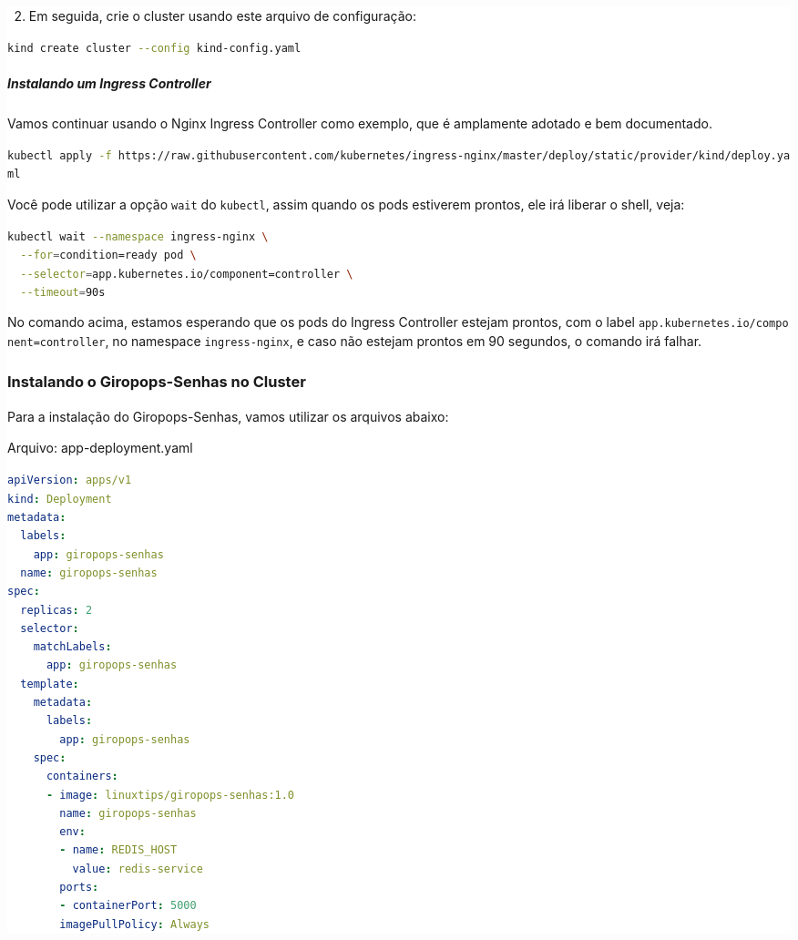 ```yaml
```

2. Em seguida, crie o cluster usando este arquivo de configuração:

```bash
kind create cluster --config kind-config.yaml
```

##### Instalando um Ingress Controller

Vamos continuar usando o Nginx Ingress Controller como exemplo, que é amplamente adotado e bem documentado.

```bash
kubectl apply -f https://raw.githubusercontent.com/kubernetes/ingress-nginx/master/deploy/static/provider/kind/deploy.yaml
```

Você pode utilizar a opção `wait` do `kubectl`, assim quando os pods estiverem prontos, ele irá liberar o shell, veja:

```bash
kubectl wait --namespace ingress-nginx \
  --for=condition=ready pod \
  --selector=app.kubernetes.io/component=controller \
  --timeout=90s
```

No comando acima, estamos esperando que os pods do Ingress Controller estejam prontos, com o label `app.kubernetes.io/component=controller`, no namespace `ingress-nginx`, e caso não estejam prontos em 90 segundos, o comando irá falhar.


### Instalando o Giropops-Senhas no Cluster

Para a instalação do Giropops-Senhas, vamos utilizar os arquivos abaixo:

Arquivo: app-deployment.yaml

```yaml
apiVersion: apps/v1
kind: Deployment
metadata:
  labels:
    app: giropops-senhas
  name: giropops-senhas
spec:
  replicas: 2
  selector:
    matchLabels:
      app: giropops-senhas
  template:
    metadata:
      labels:
        app: giropops-senhas
    spec:
      containers:
      - image: linuxtips/giropops-senhas:1.0
        name: giropops-senhas
        env:
        - name: REDIS_HOST
          value: redis-service
        ports:
        - containerPort: 5000
        imagePullPolicy: Always
```
